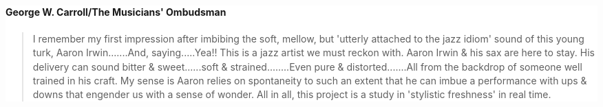 #### George W. Carroll/The Musicians' Ombudsman
> I remember my first impression after imbibing the soft, mellow, but 'utterly attached to the jazz idiom' sound of this young turk, Aaron Irwin.......And, saying.....Yea!! This is a jazz artist we must reckon with. Aaron Irwin & his sax are here to stay. His delivery can sound bitter & sweet......soft & strained........Even pure & distorted.......All from the backdrop of someone well trained in his craft. My sense is Aaron relies on spontaneity to such an extent that he can imbue a performance with ups & downs that engender us with a sense of wonder. All in all, this project is a study in 'stylistic freshness' in real time.
